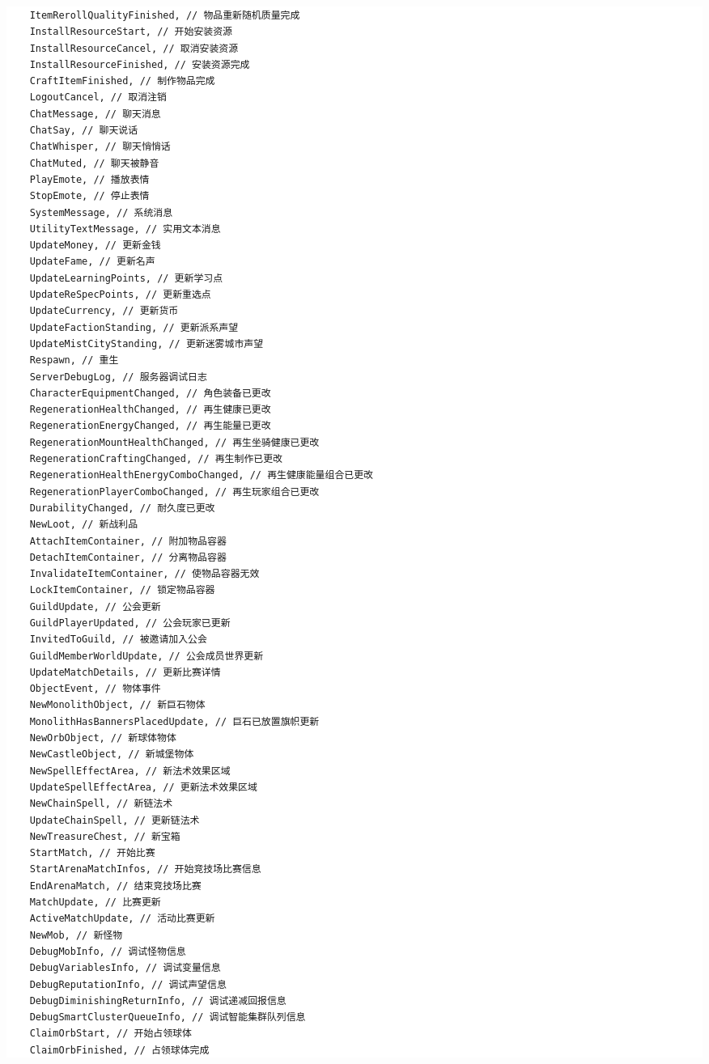         ItemRerollQualityFinished, // 物品重新随机质量完成
        InstallResourceStart, // 开始安装资源
        InstallResourceCancel, // 取消安装资源
        InstallResourceFinished, // 安装资源完成
        CraftItemFinished, // 制作物品完成
        LogoutCancel, // 取消注销
        ChatMessage, // 聊天消息
        ChatSay, // 聊天说话
        ChatWhisper, // 聊天悄悄话
        ChatMuted, // 聊天被静音
        PlayEmote, // 播放表情
        StopEmote, // 停止表情
        SystemMessage, // 系统消息
        UtilityTextMessage, // 实用文本消息
        UpdateMoney, // 更新金钱
        UpdateFame, // 更新名声
        UpdateLearningPoints, // 更新学习点
        UpdateReSpecPoints, // 更新重选点
        UpdateCurrency, // 更新货币
        UpdateFactionStanding, // 更新派系声望
        UpdateMistCityStanding, // 更新迷雾城市声望
        Respawn, // 重生
        ServerDebugLog, // 服务器调试日志
        CharacterEquipmentChanged, // 角色装备已更改
        RegenerationHealthChanged, // 再生健康已更改
        RegenerationEnergyChanged, // 再生能量已更改
        RegenerationMountHealthChanged, // 再生坐骑健康已更改
        RegenerationCraftingChanged, // 再生制作已更改
        RegenerationHealthEnergyComboChanged, // 再生健康能量组合已更改
        RegenerationPlayerComboChanged, // 再生玩家组合已更改
        DurabilityChanged, // 耐久度已更改
        NewLoot, // 新战利品
        AttachItemContainer, // 附加物品容器
        DetachItemContainer, // 分离物品容器
        InvalidateItemContainer, // 使物品容器无效
        LockItemContainer, // 锁定物品容器
        GuildUpdate, // 公会更新
        GuildPlayerUpdated, // 公会玩家已更新
        InvitedToGuild, // 被邀请加入公会
        GuildMemberWorldUpdate, // 公会成员世界更新
        UpdateMatchDetails, // 更新比赛详情
        ObjectEvent, // 物体事件
        NewMonolithObject, // 新巨石物体
        MonolithHasBannersPlacedUpdate, // 巨石已放置旗帜更新
        NewOrbObject, // 新球体物体
        NewCastleObject, // 新城堡物体
        NewSpellEffectArea, // 新法术效果区域
        UpdateSpellEffectArea, // 更新法术效果区域
        NewChainSpell, // 新链法术
        UpdateChainSpell, // 更新链法术
        NewTreasureChest, // 新宝箱
        StartMatch, // 开始比赛
        StartArenaMatchInfos, // 开始竞技场比赛信息
        EndArenaMatch, // 结束竞技场比赛
        MatchUpdate, // 比赛更新
        ActiveMatchUpdate, // 活动比赛更新
        NewMob, // 新怪物
        DebugMobInfo, // 调试怪物信息
        DebugVariablesInfo, // 调试变量信息
        DebugReputationInfo, // 调试声望信息
        DebugDiminishingReturnInfo, // 调试递减回报信息
        DebugSmartClusterQueueInfo, // 调试智能集群队列信息
        ClaimOrbStart, // 开始占领球体
        ClaimOrbFinished, // 占领球体完成